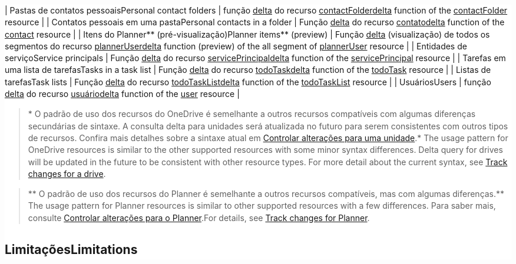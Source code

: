 | <span data-ttu-id="9b6cb-211">Pastas de contatos pessoais</span><span class="sxs-lookup"><span data-stu-id="9b6cb-211">Personal contact folders</span></span>                                       | <span data-ttu-id="9b6cb-212">função [delta](/graph/api/contactfolder-delta?view=graph-rest-1.0) do recurso [contactFolder](/graph/api/resources/contactfolder?view=graph-rest-1.0)</span><span class="sxs-lookup"><span data-stu-id="9b6cb-212">[delta](/graph/api/contactfolder-delta?view=graph-rest-1.0) function of the [contactFolder](/graph/api/resources/contactfolder?view=graph-rest-1.0) resource</span></span> |
| <span data-ttu-id="9b6cb-213">Contatos pessoais em uma pasta</span><span class="sxs-lookup"><span data-stu-id="9b6cb-213">Personal contacts in a folder</span></span>                                  | <span data-ttu-id="9b6cb-214">Função [delta](/graph/api/contact-delta?view=graph-rest-1.0) do recurso [contato](/graph/api/resources/contact?view=graph-rest-1.0)</span><span class="sxs-lookup"><span data-stu-id="9b6cb-214">[delta](/graph/api/contact-delta?view=graph-rest-1.0) function of the [contact](/graph/api/resources/contact?view=graph-rest-1.0) resource</span></span>                   |
| <span data-ttu-id="9b6cb-215">Itens do Planner\*\* (pré-visualização)</span><span class="sxs-lookup"><span data-stu-id="9b6cb-215">Planner items\*\* (preview)</span></span>                                    | <span data-ttu-id="9b6cb-216">Função [delta](/graph/api/planneruser-list-delta) (visualização) de todos os segmentos do recurso [plannerUser](/graph/api/resources/planneruser)</span><span class="sxs-lookup"><span data-stu-id="9b6cb-216">[delta](/graph/api/planneruser-list-delta) function (preview) of the all segment of [plannerUser](/graph/api/resources/planneruser) resource</span></span>                 |
| <span data-ttu-id="9b6cb-217">Entidades de serviço</span><span class="sxs-lookup"><span data-stu-id="9b6cb-217">Service principals</span></span>                                             | <span data-ttu-id="9b6cb-218">Função [delta](/graph/api/serviceprincipal-delta) do recurso [servicePrincipal](/graph/api/resources/serviceprincipal)</span><span class="sxs-lookup"><span data-stu-id="9b6cb-218">[delta](/graph/api/serviceprincipal-delta) function of the [servicePrincipal](/graph/api/resources/serviceprincipal) resource</span></span>                                |
| <span data-ttu-id="9b6cb-219">Tarefas em uma lista de tarefas</span><span class="sxs-lookup"><span data-stu-id="9b6cb-219">Tasks in a task list</span></span>                                           | <span data-ttu-id="9b6cb-220">Função [delta](/graph/api/todotask-delta) do recurso [todoTask](/graph/api/resources/todotask)</span><span class="sxs-lookup"><span data-stu-id="9b6cb-220">[delta](/graph/api/todotask-delta) function of the [todoTask](/graph/api/resources/todotask) resource</span></span>                                                        |
| <span data-ttu-id="9b6cb-221">Listas de tarefas</span><span class="sxs-lookup"><span data-stu-id="9b6cb-221">Task lists</span></span>                                                     | <span data-ttu-id="9b6cb-222">Função [delta](/graph/api/todotasklist-delta) do recurso [todoTaskList](/graph/api/resources/todotasklist)</span><span class="sxs-lookup"><span data-stu-id="9b6cb-222">[delta](/graph/api/todotasklist-delta) function of the [todoTaskList](/graph/api/resources/todotasklist) resource</span></span>                                            |
| <span data-ttu-id="9b6cb-223">Usuários</span><span class="sxs-lookup"><span data-stu-id="9b6cb-223">Users</span></span>                                                          | <span data-ttu-id="9b6cb-224">função [delta](/graph/api/user-delta?view=graph-rest-1.0) do recurso [usuário](/graph/api/resources/user?view=graph-rest-1.0)</span><span class="sxs-lookup"><span data-stu-id="9b6cb-224">[delta](/graph/api/user-delta?view=graph-rest-1.0) function of the [user](/graph/api/resources/user?view=graph-rest-1.0) resource</span></span>                            |


> <span data-ttu-id="9b6cb-p122">\* O padrão de uso dos recursos do OneDrive é semelhante a outros recursos compatíveis com algumas diferenças secundárias de sintaxe. A consulta delta para unidades será atualizada no futuro para serem consistentes com outros tipos de recursos. Confira mais detalhes sobre a sintaxe atual em [Controlar alterações para uma unidade](/graph/api/driveitem-delta?view=graph-rest-1.0).</span><span class="sxs-lookup"><span data-stu-id="9b6cb-p122">\* The usage pattern for OneDrive resources is similar to the other supported resources with some minor syntax differences. Delta query for drives will be updated in the future to be consistent with other resource types. For more detail about the current syntax, see [Track changes for a drive](/graph/api/driveitem-delta?view=graph-rest-1.0).</span></span>

> <span data-ttu-id="9b6cb-228">\*\* O padrão de uso dos recursos do Planner é semelhante a outros recursos compatíveis, mas com algumas diferenças.</span><span class="sxs-lookup"><span data-stu-id="9b6cb-228">\*\* The usage pattern for Planner resources is similar to other supported resources with a few differences.</span></span>  <span data-ttu-id="9b6cb-229">Para saber mais, consulte [Controlar alterações para o Planner](/graph/api/planneruser-list-delta).</span><span class="sxs-lookup"><span data-stu-id="9b6cb-229">For details, see [Track changes for Planner](/graph/api/planneruser-list-delta).</span></span>

## <a name="limitations"></a><span data-ttu-id="9b6cb-230">Limitações</span><span class="sxs-lookup"><span data-stu-id="9b6cb-230">Limitations</span></span>
